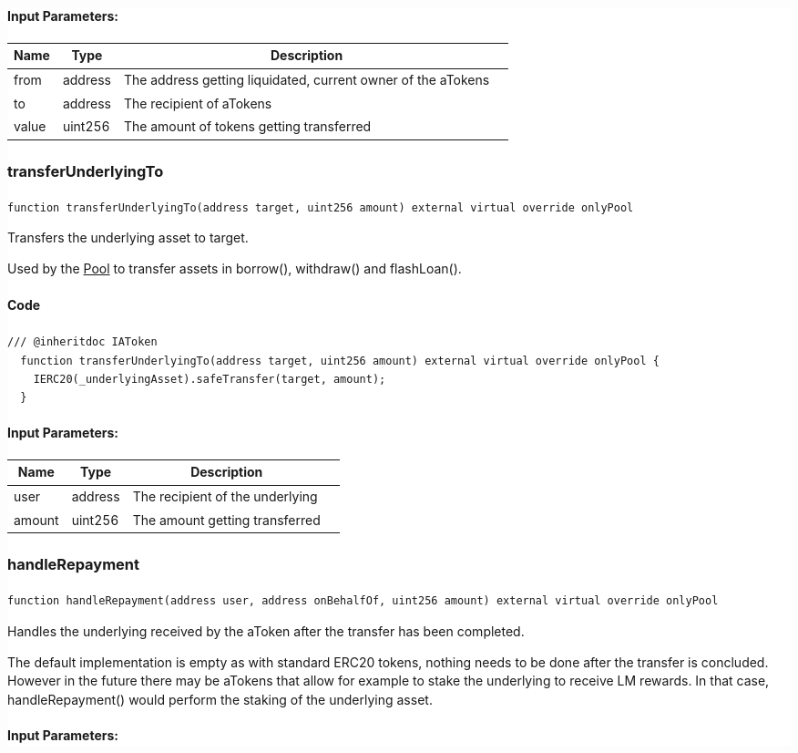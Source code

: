 #### Input Parameters:

| Name  | Type    | Description                                                  |      |
| ----- | ------- | ------------------------------------------------------------ | ---- |
| from  | address | The address getting liquidated, current owner of the aTokens |      |
| to    | address | The recipient of aTokens                                     |      |
| value | uint256 | The amount of tokens getting transferred                     |      |

### transferUnderlyingTo

```solidity
function transferUnderlyingTo(address target, uint256 amount) external virtual override onlyPool
```

Transfers the underlying asset to target.

Used by the [Pool](https://aave.com/docs/developers/smart-contracts/pool) to transfer assets in borrow(), withdraw() and flashLoan().

#### Code

```solidity
/// @inheritdoc IAToken
  function transferUnderlyingTo(address target, uint256 amount) external virtual override onlyPool {
    IERC20(_underlyingAsset).safeTransfer(target, amount);
  }

```

#### Input Parameters:

| Name   | Type    | Description                     |      |
| ------ | ------- | ------------------------------- | ---- |
| user   | address | The recipient of the underlying |      |
| amount | uint256 | The amount getting transferred  |      |

### handleRepayment

```solidity
function handleRepayment(address user, address onBehalfOf, uint256 amount) external virtual override onlyPool
```

Handles the underlying received by the aToken after the transfer has been completed.

The default implementation is empty as with standard ERC20 tokens, nothing needs to be done after the transfer is concluded. However in the future there may be aTokens that allow for example to stake the underlying to receive LM rewards. In that case, handleRepayment() would perform the staking of the underlying asset.

#### Input Parameters:
